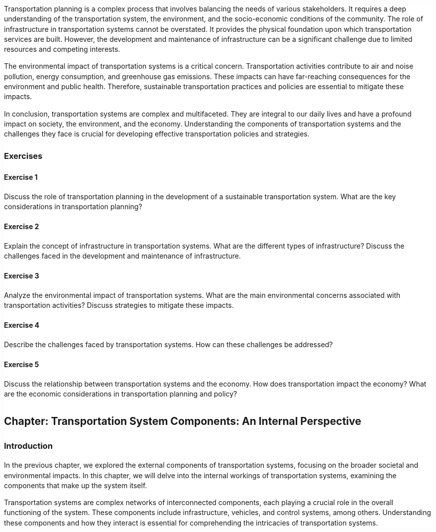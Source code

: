 Transportation planning is a complex process that involves balancing the needs of various stakeholders. It requires a deep understanding of the transportation system, the environment, and the socio-economic conditions of the community. The role of infrastructure in transportation systems cannot be overstated. It provides the physical foundation upon which transportation services are built. However, the development and maintenance of infrastructure can be a significant challenge due to limited resources and competing interests.

The environmental impact of transportation systems is a critical concern. Transportation activities contribute to air and noise pollution, energy consumption, and greenhouse gas emissions. These impacts can have far-reaching consequences for the environment and public health. Therefore, sustainable transportation practices and policies are essential to mitigate these impacts.

In conclusion, transportation systems are complex and multifaceted. They are integral to our daily lives and have a profound impact on society, the environment, and the economy. Understanding the components of transportation systems and the challenges they face is crucial for developing effective transportation policies and strategies.

### Exercises

#### Exercise 1
Discuss the role of transportation planning in the development of a sustainable transportation system. What are the key considerations in transportation planning?

#### Exercise 2
Explain the concept of infrastructure in transportation systems. What are the different types of infrastructure? Discuss the challenges faced in the development and maintenance of infrastructure.

#### Exercise 3
Analyze the environmental impact of transportation systems. What are the main environmental concerns associated with transportation activities? Discuss strategies to mitigate these impacts.

#### Exercise 4
Describe the challenges faced by transportation systems. How can these challenges be addressed?

#### Exercise 5
Discuss the relationship between transportation systems and the economy. How does transportation impact the economy? What are the economic considerations in transportation planning and policy?

## Chapter: Transportation System Components: An Internal Perspective

### Introduction

In the previous chapter, we explored the external components of transportation systems, focusing on the broader societal and environmental impacts. In this chapter, we will delve into the internal workings of transportation systems, examining the components that make up the system itself. 

Transportation systems are complex networks of interconnected components, each playing a crucial role in the overall functioning of the system. These components include infrastructure, vehicles, and control systems, among others. Understanding these components and how they interact is essential for comprehending the intricacies of transportation systems.
